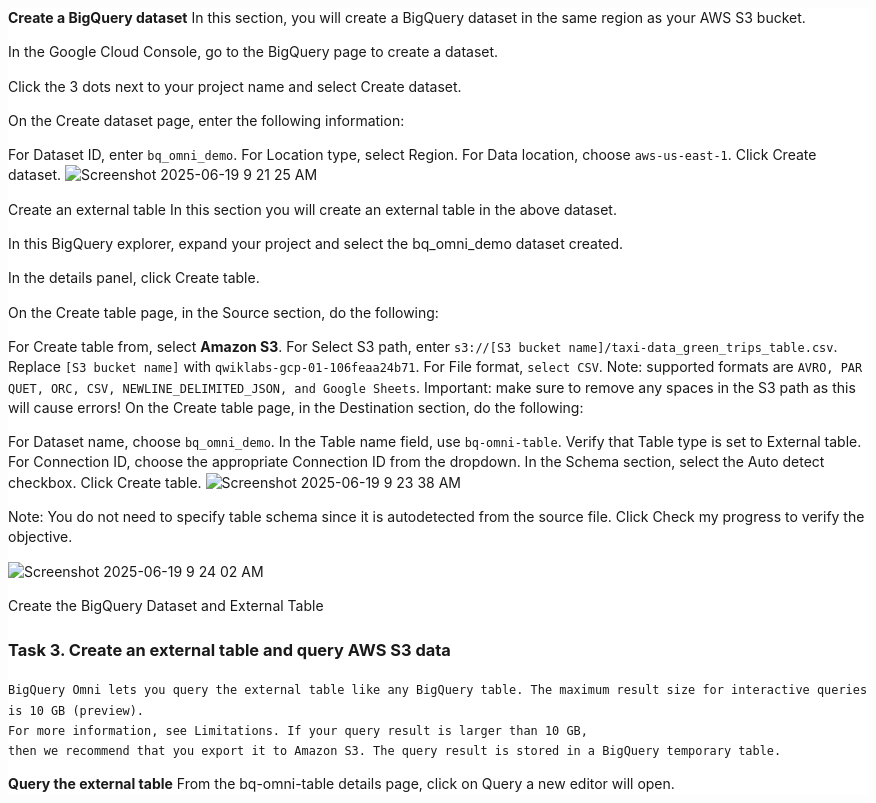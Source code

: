 **Create a BigQuery dataset**
In this section, you will create a BigQuery dataset in the same region as your AWS S3 bucket.

In the Google Cloud Console, go to the BigQuery page to create a dataset.

Click the 3 dots next to your project name and select Create dataset.

On the Create dataset page, enter the following information:

For Dataset ID, enter ```bq_omni_demo```.
For Location type, select Region.
For Data location, choose ```aws-us-east-1```.
Click Create dataset.
![Screenshot 2025-06-19 9 21 25 AM](https://github.com/user-attachments/assets/91fd1bdf-d0da-4291-9ffe-afb10b69a499)

Create an external table
In this section you will create an external table in the above dataset.

In this BigQuery explorer, expand your project and select the bq_omni_demo dataset created.

In the details panel, click Create table.

On the Create table page, in the Source section, do the following:

For Create table from, select **Amazon S3**.
For Select S3 path, enter ```s3://[S3 bucket name]/taxi-data_green_trips_table.csv```.
Replace ```[S3 bucket name]``` with ```qwiklabs-gcp-01-106feaa24b71```.
For File format, ```select CSV```.
Note: supported formats are ```AVRO, PARQUET, ORC, CSV, NEWLINE_DELIMITED_JSON, and Google Sheets```.
Important: make sure to remove any spaces in the S3 path as this will cause errors!
On the Create table page, in the Destination section, do the following:

For Dataset name, choose ```bq_omni_demo```.
In the Table name field, use ```bq-omni-table```.
Verify that Table type is set to External table.
For Connection ID, choose the appropriate Connection ID from the dropdown.
In the Schema section, select the Auto detect checkbox.
Click Create table.
![Screenshot 2025-06-19 9 23 38 AM](https://github.com/user-attachments/assets/5d8690c6-292e-4b63-a735-28741e8d0f69)

Note: You do not need to specify table schema since it is autodetected from the source file.
Click Check my progress to verify the objective.

![Screenshot 2025-06-19 9 24 02 AM](https://github.com/user-attachments/assets/9267e02e-0e6f-4789-9002-52ecced9f42b)

Create the BigQuery Dataset and External Table


### **Task 3. Create an external table and query AWS S3 data**
```
BigQuery Omni lets you query the external table like any BigQuery table. The maximum result size for interactive queries is 10 GB (preview).
For more information, see Limitations. If your query result is larger than 10 GB, 
then we recommend that you export it to Amazon S3. The query result is stored in a BigQuery temporary table.
```
**Query the external table**
From the bq-omni-table details page, click on Query a new editor will open.
